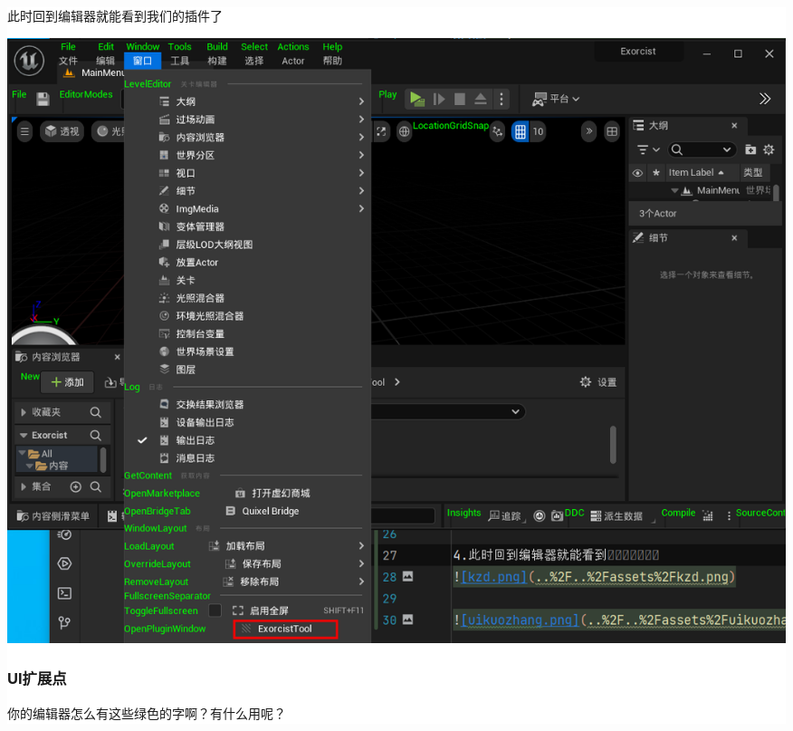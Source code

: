 <chatmessage avatar="../../../assets/emoji/bqb (2).png" :avatarWidth="40" alignLeft>
此时回到编辑器就能看到我们的插件了
</chatmessage>

![](..%2F..%2Fassets%2Fplugin.png)

### UI扩展点

<chatmessage avatar="../../../assets/emoji/bqb01.png" :avatarWidth="40" >
你的编辑器怎么有这些绿色的字啊？有什么用呢？
</chatmessage>
